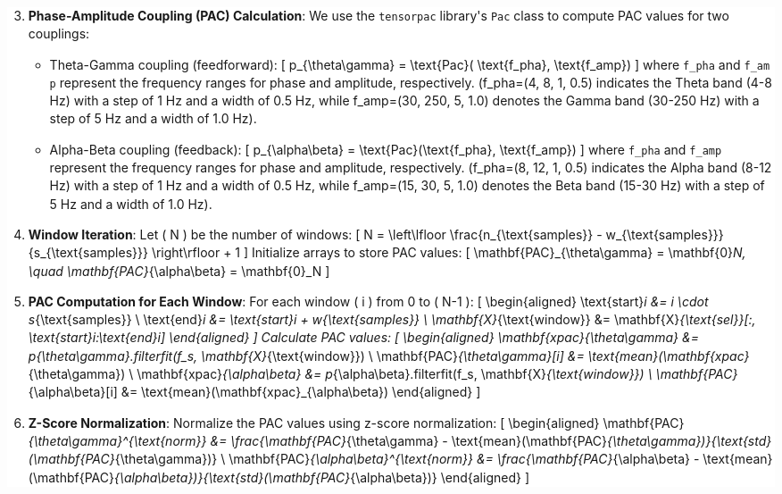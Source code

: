 3. **Phase-Amplitude Coupling (PAC) Calculation**:
   We use the `tensorpac` library's `Pac` class to compute PAC values for two couplings:
   - Theta-Gamma coupling (feedforward):
     \[
     p_{\theta\gamma} = \text{Pac}( \text{f\_pha}, \text{f\_amp})
     \]
        where `f_pha` and `f_amp` represent the frequency ranges for phase and amplitude, respectively.
        (f_pha=(4, 8, 1, 0.5) indicates the Theta band (4-8 Hz) with a step of 1 Hz and a width of 0.5 Hz, while f_amp=(30, 250, 5, 1.0) denotes the Gamma band (30-250 Hz) with a step of 5 Hz and a width of 1.0 Hz).

   - Alpha-Beta coupling (feedback):
     \[
     p_{\alpha\beta} = \text{Pac}(\text{f\_pha}, \text{f\_amp})
     \]
        where `f_pha` and `f_amp` represent the frequency ranges for phase and amplitude, respectively.
        (f_pha=(8, 12, 1, 0.5) indicates the Alpha band (8-12 Hz) with a step of 1 Hz and a width of 0.5 Hz, while f_amp=(15, 30, 5, 1.0) denotes the Beta band (15-30 Hz) with a step of 5 Hz and a width of 1.0 Hz).



4. **Window Iteration**:
   Let \( N \) be the number of windows:
   \[
   N = \left\lfloor \frac{n_{\text{samples}} - w_{\text{samples}}}{s_{\text{samples}}} \right\rfloor + 1
   \]
   Initialize arrays to store PAC values:
   \[
   \mathbf{PAC}_{\theta\gamma} = \mathbf{0}_N, \quad \mathbf{PAC}_{\alpha\beta} = \mathbf{0}_N
   \]

5. **PAC Computation for Each Window**:
   For each window \( i \) from 0 to \( N-1 \):
   \[
   \begin{aligned}
   \text{start}_i &= i \cdot s_{\text{samples}} \\
   \text{end}_i &= \text{start}_i + w_{\text{samples}} \\
   \mathbf{X}_{\text{window}} &= \mathbf{X}_{\text{sel}}[:, \text{start}_i:\text{end}_i]
   \end{aligned}
   \]
   Calculate PAC values:
   \[
   \begin{aligned}
   \mathbf{xpac}_{\theta\gamma} &= p_{\theta\gamma}.filterfit(f_s, \mathbf{X}_{\text{window}}) \\
   \mathbf{PAC}_{\theta\gamma}[i] &= \text{mean}(\mathbf{xpac}_{\theta\gamma}) \\
   \mathbf{xpac}_{\alpha\beta} &= p_{\alpha\beta}.filterfit(f_s, \mathbf{X}_{\text{window}}) \\
   \mathbf{PAC}_{\alpha\beta}[i] &= \text{mean}(\mathbf{xpac}_{\alpha\beta})
   \end{aligned}
   \]

6. **Z-Score Normalization**:
   Normalize the PAC values using z-score normalization:
   \[
   \begin{aligned}
   \mathbf{PAC}_{\theta\gamma}^{\text{norm}} &= \frac{\mathbf{PAC}_{\theta\gamma} - \text{mean}(\mathbf{PAC}_{\theta\gamma})}{\text{std}(\mathbf{PAC}_{\theta\gamma})} \\
   \mathbf{PAC}_{\alpha\beta}^{\text{norm}} &= \frac{\mathbf{PAC}_{\alpha\beta} - \text{mean}(\mathbf{PAC}_{\alpha\beta})}{\text{std}(\mathbf{PAC}_{\alpha\beta})}
   \end{aligned}
   \]
